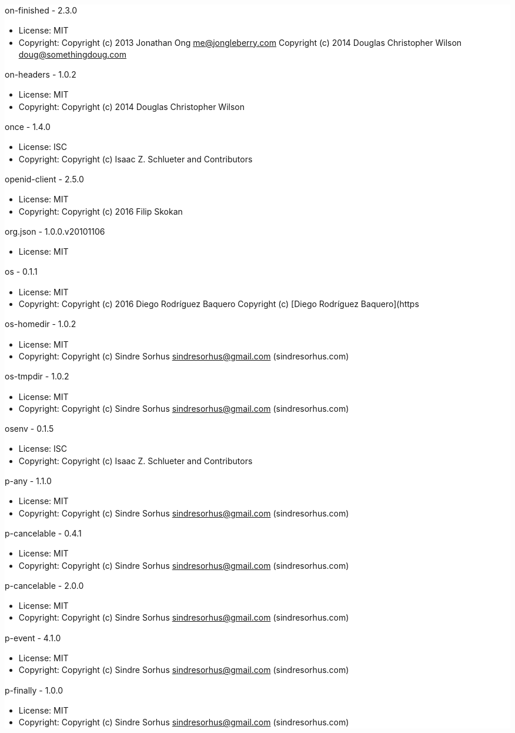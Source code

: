 on-finished - 2.3.0
 * License: MIT
 * Copyright: Copyright (c) 2013 Jonathan Ong <me@jongleberry.com> Copyright (c) 2014 Douglas Christopher Wilson <doug@somethingdoug.com>

on-headers - 1.0.2
 * License: MIT
 * Copyright: Copyright (c) 2014 Douglas Christopher Wilson

once - 1.4.0
 * License: ISC
 * Copyright: Copyright (c) Isaac Z. Schlueter and Contributors

openid-client - 2.5.0
 * License: MIT
 * Copyright: Copyright (c) 2016 Filip Skokan

org.json - 1.0.0.v20101106
 * License: MIT

os - 0.1.1
 * License: MIT
 * Copyright: Copyright (c) 2016 Diego Rodríguez Baquero Copyright (c) [Diego Rodríguez Baquero](https

os-homedir - 1.0.2
 * License: MIT
 * Copyright: Copyright (c) Sindre Sorhus <sindresorhus@gmail.com> (sindresorhus.com)

os-tmpdir - 1.0.2
 * License: MIT
 * Copyright: Copyright (c) Sindre Sorhus <sindresorhus@gmail.com> (sindresorhus.com)

osenv - 0.1.5
 * License: ISC
 * Copyright: Copyright (c) Isaac Z. Schlueter and Contributors

p-any - 1.1.0
 * License: MIT
 * Copyright: Copyright (c) Sindre Sorhus <sindresorhus@gmail.com> (sindresorhus.com)

p-cancelable - 0.4.1
 * License: MIT
 * Copyright: Copyright (c) Sindre Sorhus <sindresorhus@gmail.com> (sindresorhus.com)

p-cancelable - 2.0.0
 * License: MIT
 * Copyright: Copyright (c) Sindre Sorhus <sindresorhus@gmail.com> (sindresorhus.com)

p-event - 4.1.0
 * License: MIT
 * Copyright: Copyright (c) Sindre Sorhus <sindresorhus@gmail.com> (sindresorhus.com)

p-finally - 1.0.0
 * License: MIT
 * Copyright: Copyright (c) Sindre Sorhus <sindresorhus@gmail.com> (sindresorhus.com)
